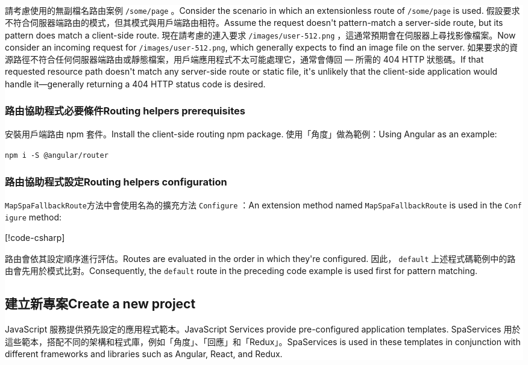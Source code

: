 <span data-ttu-id="f22b3-199">請考慮使用的無副檔名路由案例 `/some/page` 。</span><span class="sxs-lookup"><span data-stu-id="f22b3-199">Consider the scenario in which an extensionless route of `/some/page` is used.</span></span> <span data-ttu-id="f22b3-200">假設要求不符合伺服器端路由的模式，但其模式與用戶端路由相符。</span><span class="sxs-lookup"><span data-stu-id="f22b3-200">Assume the request doesn't pattern-match a server-side route, but its pattern does match a client-side route.</span></span> <span data-ttu-id="f22b3-201">現在請考慮的連入要求 `/images/user-512.png` ，這通常預期會在伺服器上尋找影像檔案。</span><span class="sxs-lookup"><span data-stu-id="f22b3-201">Now consider an incoming request for `/images/user-512.png`, which generally expects to find an image file on the server.</span></span> <span data-ttu-id="f22b3-202">如果要求的資源路徑不符合任何伺服器端路由或靜態檔案，用戶端應用程式不太可能處理它，通常會傳回 &mdash; 所需的 404 HTTP 狀態碼。</span><span class="sxs-lookup"><span data-stu-id="f22b3-202">If that requested resource path doesn't match any server-side route or static file, it's unlikely that the client-side application would handle it&mdash;generally returning a 404 HTTP status code is desired.</span></span>

### <a name="routing-helpers-prerequisites"></a><span data-ttu-id="f22b3-203">路由協助程式必要條件</span><span class="sxs-lookup"><span data-stu-id="f22b3-203">Routing helpers prerequisites</span></span>

<span data-ttu-id="f22b3-204">安裝用戶端路由 npm 套件。</span><span class="sxs-lookup"><span data-stu-id="f22b3-204">Install the client-side routing npm package.</span></span> <span data-ttu-id="f22b3-205">使用「角度」做為範例：</span><span class="sxs-lookup"><span data-stu-id="f22b3-205">Using Angular as an example:</span></span>

```console
npm i -S @angular/router
```

### <a name="routing-helpers-configuration"></a><span data-ttu-id="f22b3-206">路由協助程式設定</span><span class="sxs-lookup"><span data-stu-id="f22b3-206">Routing helpers configuration</span></span>

<span data-ttu-id="f22b3-207">`MapSpaFallbackRoute`方法中會使用名為的擴充方法 `Configure` ：</span><span class="sxs-lookup"><span data-stu-id="f22b3-207">An extension method named `MapSpaFallbackRoute` is used in the `Configure` method:</span></span>

[!code-csharp[](../client-side/spa-services/sample/SpaServicesSampleApp/Startup.cs?name=snippet_MvcRoutingTable&highlight=7-9)]

<span data-ttu-id="f22b3-208">路由會依其設定順序進行評估。</span><span class="sxs-lookup"><span data-stu-id="f22b3-208">Routes are evaluated in the order in which they're configured.</span></span> <span data-ttu-id="f22b3-209">因此， `default` 上述程式碼範例中的路由會先用於模式比對。</span><span class="sxs-lookup"><span data-stu-id="f22b3-209">Consequently, the `default` route in the preceding code example is used first for pattern matching.</span></span>

## <a name="create-a-new-project"></a><span data-ttu-id="f22b3-210">建立新專案</span><span class="sxs-lookup"><span data-stu-id="f22b3-210">Create a new project</span></span>

<span data-ttu-id="f22b3-211">JavaScript 服務提供預先設定的應用程式範本。</span><span class="sxs-lookup"><span data-stu-id="f22b3-211">JavaScript Services provide pre-configured application templates.</span></span> <span data-ttu-id="f22b3-212">SpaServices 用於這些範本，搭配不同的架構和程式庫，例如「角度」、「回應」和「Redux」。</span><span class="sxs-lookup"><span data-stu-id="f22b3-212">SpaServices is used in these templates in conjunction with different frameworks and libraries such as Angular, React, and Redux.</span></span>
